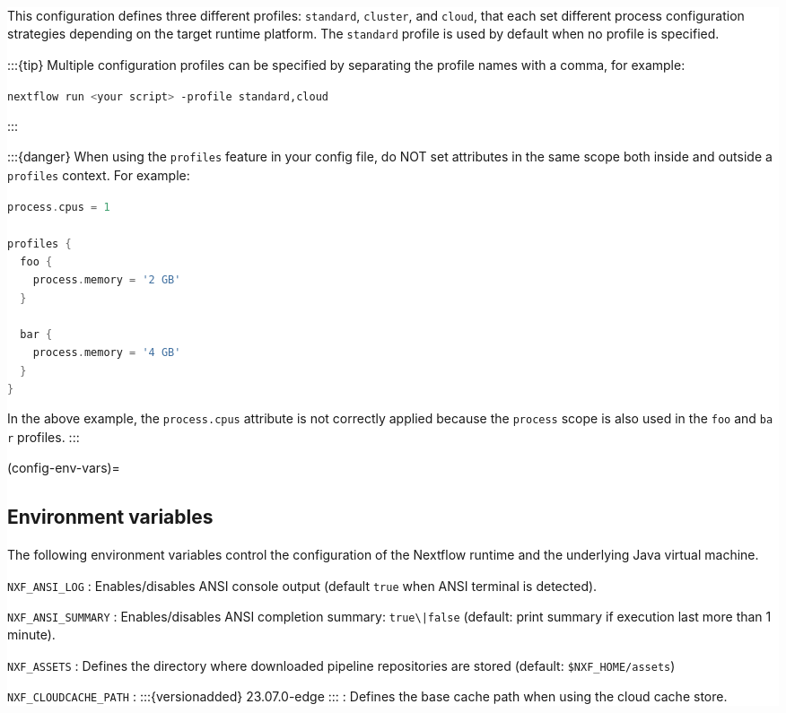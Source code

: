 This configuration defines three different profiles: `standard`, `cluster`, and `cloud`, that each set different process
configuration strategies depending on the target runtime platform. The `standard` profile is used by default when no profile is specified.

:::{tip}
Multiple configuration profiles can be specified by separating the profile names with a comma, for example:

```bash
nextflow run <your script> -profile standard,cloud
```
:::

:::{danger}
When using the `profiles` feature in your config file, do NOT set attributes in the same scope both inside and outside a `profiles` context. For example:

```groovy
process.cpus = 1

profiles {
  foo {
    process.memory = '2 GB'
  }

  bar {
    process.memory = '4 GB'
  }
}
```

In the above example, the `process.cpus` attribute is not correctly applied because the `process` scope is also used in the `foo` and `bar` profiles.
:::

(config-env-vars)=

## Environment variables

The following environment variables control the configuration of the Nextflow runtime and the underlying Java virtual machine.

`NXF_ANSI_LOG`
: Enables/disables ANSI console output (default `true` when ANSI terminal is detected).

`NXF_ANSI_SUMMARY`
: Enables/disables ANSI completion summary: `true\|false` (default: print summary if execution last more than 1 minute).

`NXF_ASSETS`
: Defines the directory where downloaded pipeline repositories are stored (default: `$NXF_HOME/assets`)

`NXF_CLOUDCACHE_PATH`
: :::{versionadded} 23.07.0-edge
  :::
: Defines the base cache path when using the cloud cache store.
